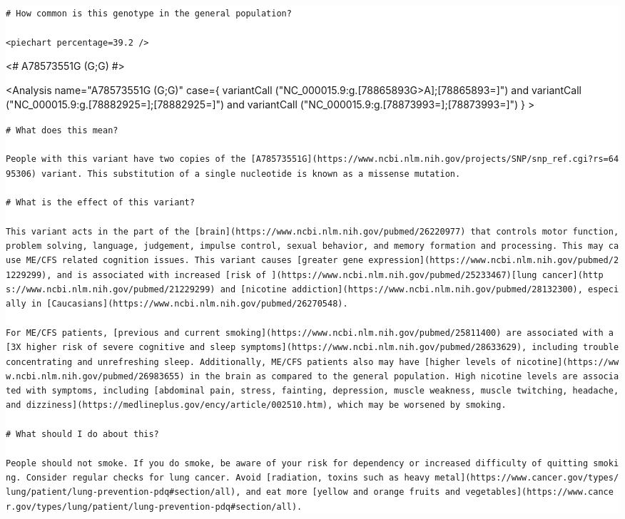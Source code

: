     # How common is this genotype in the general population?

    <piechart percentage=39.2 />
  </Analysis>






<# A78573551G (G;G) #>

  <Analysis name="A78573551G (G;G)"
            case={  variantCall ("NC_000015.9:g.[78865893G>A];[78865893=]")
                    and
                    variantCall ("NC_000015.9:g.[78882925=];[78882925=]")
                    and
                    variantCall ("NC_000015.9:g.[78873993=];[78873993=]")
                  } > 

    # What does this mean?

    People with this variant have two copies of the [A78573551G](https://www.ncbi.nlm.nih.gov/projects/SNP/snp_ref.cgi?rs=6495306) variant. This substitution of a single nucleotide is known as a missense mutation.

    # What is the effect of this variant?

    This variant acts in the part of the [brain](https://www.ncbi.nlm.nih.gov/pubmed/26220977) that controls motor function, problem solving, language, judgement, impulse control, sexual behavior, and memory formation and processing. This may cause ME/CFS related cognition issues. This variant causes [greater gene expression](https://www.ncbi.nlm.nih.gov/pubmed/21229299), and is associated with increased [risk of ](https://www.ncbi.nlm.nih.gov/pubmed/25233467)[lung cancer](https://www.ncbi.nlm.nih.gov/pubmed/21229299) and [nicotine addiction](https://www.ncbi.nlm.nih.gov/pubmed/28132300), especially in [Caucasians](https://www.ncbi.nlm.nih.gov/pubmed/26270548).
    
    For ME/CFS patients, [previous and current smoking](https://www.ncbi.nlm.nih.gov/pubmed/25811400) are associated with a [3X higher risk of severe cognitive and sleep symptoms](https://www.ncbi.nlm.nih.gov/pubmed/28633629), including trouble concentrating and unrefreshing sleep. Additionally, ME/CFS patients also may have [higher levels of nicotine](https://www.ncbi.nlm.nih.gov/pubmed/26983655) in the brain as compared to the general population. High nicotine levels are associated with symptoms, including [abdominal pain, stress, fainting, depression, muscle weakness, muscle twitching, headache, and dizziness](https://medlineplus.gov/ency/article/002510.htm), which may be worsened by smoking.

    # What should I do about this?

    People should not smoke. If you do smoke, be aware of your risk for dependency or increased difficulty of quitting smoking. Consider regular checks for lung cancer. Avoid [radiation, toxins such as heavy metal](https://www.cancer.gov/types/lung/patient/lung-prevention-pdq#section/all), and eat more [yellow and orange fruits and vegetables](https://www.cancer.gov/types/lung/patient/lung-prevention-pdq#section/all).
